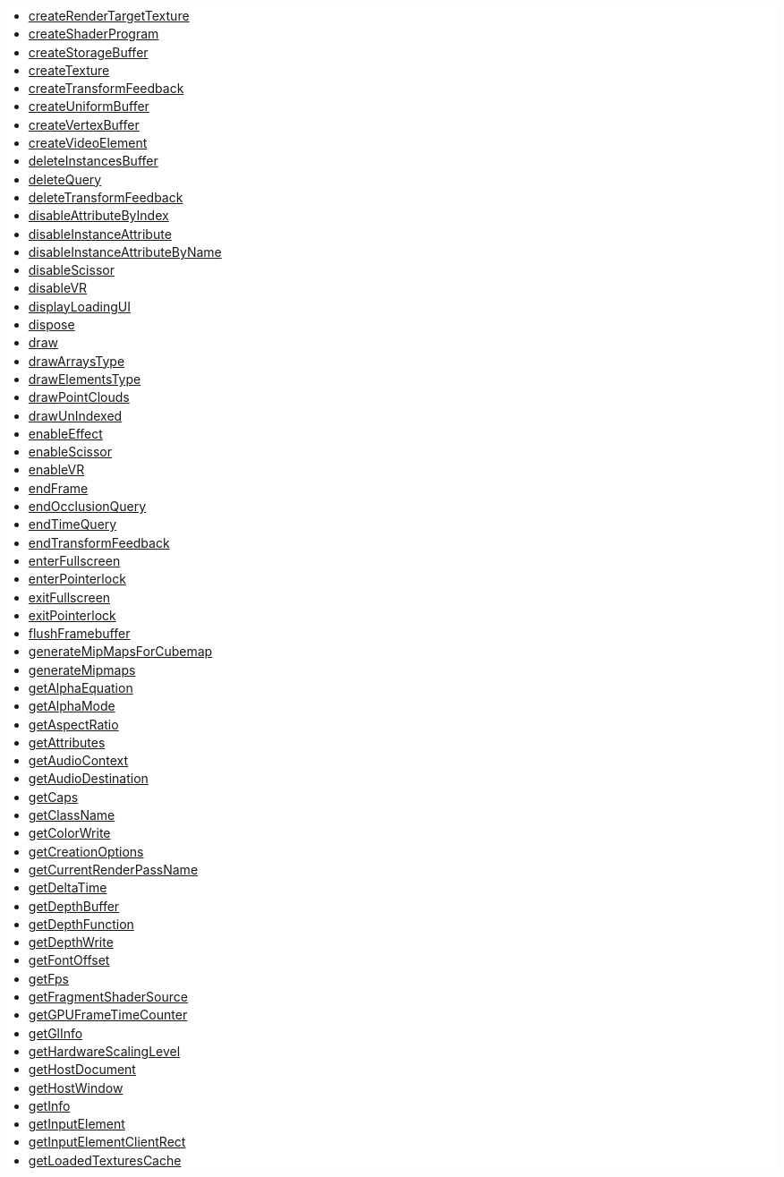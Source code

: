 - [createRenderTargetTexture](NullEngine.md#createrendertargettexture)
- [createShaderProgram](NullEngine.md#createshaderprogram)
- [createStorageBuffer](NullEngine.md#createstoragebuffer)
- [createTexture](NullEngine.md#createtexture)
- [createTransformFeedback](NullEngine.md#createtransformfeedback)
- [createUniformBuffer](NullEngine.md#createuniformbuffer)
- [createVertexBuffer](NullEngine.md#createvertexbuffer)
- [createVideoElement](NullEngine.md#createvideoelement)
- [deleteInstancesBuffer](NullEngine.md#deleteinstancesbuffer)
- [deleteQuery](NullEngine.md#deletequery)
- [deleteTransformFeedback](NullEngine.md#deletetransformfeedback)
- [disableAttributeByIndex](NullEngine.md#disableattributebyindex)
- [disableInstanceAttribute](NullEngine.md#disableinstanceattribute)
- [disableInstanceAttributeByName](NullEngine.md#disableinstanceattributebyname)
- [disableScissor](NullEngine.md#disablescissor)
- [disableVR](NullEngine.md#disablevr)
- [displayLoadingUI](NullEngine.md#displayloadingui)
- [dispose](NullEngine.md#dispose)
- [draw](NullEngine.md#draw)
- [drawArraysType](NullEngine.md#drawarraystype)
- [drawElementsType](NullEngine.md#drawelementstype)
- [drawPointClouds](NullEngine.md#drawpointclouds)
- [drawUnIndexed](NullEngine.md#drawunindexed)
- [enableEffect](NullEngine.md#enableeffect)
- [enableScissor](NullEngine.md#enablescissor)
- [enableVR](NullEngine.md#enablevr)
- [endFrame](NullEngine.md#endframe)
- [endOcclusionQuery](NullEngine.md#endocclusionquery)
- [endTimeQuery](NullEngine.md#endtimequery)
- [endTransformFeedback](NullEngine.md#endtransformfeedback)
- [enterFullscreen](NullEngine.md#enterfullscreen)
- [enterPointerlock](NullEngine.md#enterpointerlock)
- [exitFullscreen](NullEngine.md#exitfullscreen)
- [exitPointerlock](NullEngine.md#exitpointerlock)
- [flushFramebuffer](NullEngine.md#flushframebuffer)
- [generateMipMapsForCubemap](NullEngine.md#generatemipmapsforcubemap)
- [generateMipmaps](NullEngine.md#generatemipmaps)
- [getAlphaEquation](NullEngine.md#getalphaequation)
- [getAlphaMode](NullEngine.md#getalphamode)
- [getAspectRatio](NullEngine.md#getaspectratio)
- [getAttributes](NullEngine.md#getattributes)
- [getAudioContext](NullEngine.md#getaudiocontext)
- [getAudioDestination](NullEngine.md#getaudiodestination)
- [getCaps](NullEngine.md#getcaps)
- [getClassName](NullEngine.md#getclassname)
- [getColorWrite](NullEngine.md#getcolorwrite)
- [getCreationOptions](NullEngine.md#getcreationoptions)
- [getCurrentRenderPassName](NullEngine.md#getcurrentrenderpassname)
- [getDeltaTime](NullEngine.md#getdeltatime)
- [getDepthBuffer](NullEngine.md#getdepthbuffer)
- [getDepthFunction](NullEngine.md#getdepthfunction)
- [getDepthWrite](NullEngine.md#getdepthwrite)
- [getFontOffset](NullEngine.md#getfontoffset)
- [getFps](NullEngine.md#getfps)
- [getFragmentShaderSource](NullEngine.md#getfragmentshadersource)
- [getGPUFrameTimeCounter](NullEngine.md#getgpuframetimecounter)
- [getGlInfo](NullEngine.md#getglinfo)
- [getHardwareScalingLevel](NullEngine.md#gethardwarescalinglevel)
- [getHostDocument](NullEngine.md#gethostdocument)
- [getHostWindow](NullEngine.md#gethostwindow)
- [getInfo](NullEngine.md#getinfo)
- [getInputElement](NullEngine.md#getinputelement)
- [getInputElementClientRect](NullEngine.md#getinputelementclientrect)
- [getLoadedTexturesCache](NullEngine.md#getloadedtexturescache)